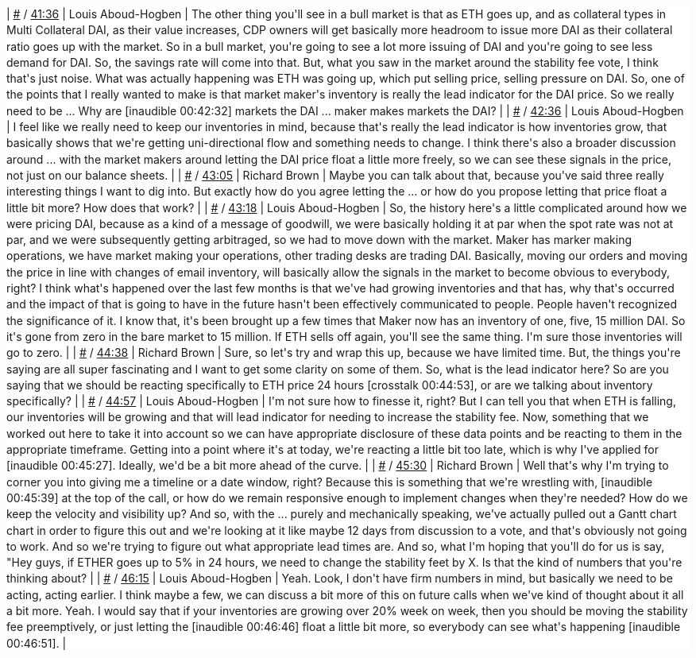 | [\#](#4136) / [41:36](https://www.youtube.com/watch?v=4GlHprwfktY&t=41m36s) | Louis Aboud-Hogben | The other thing you'll see in a bull market is that as ETH goes up, and as collateral types in Multi Collateral DAI, as their value increases, CDP owners will get basically more headroom to issue more DAI as their collateral ratio goes up with the market. So in a bull market, you're going to see a lot more issuing of DAI and you're going to see less demand for DAI. So, the savings rate will come into that. But, what you saw in the market around the stability fee vote, I think that's just noise. What was actually happening was ETH was going up, which put selling price, selling pressure on DAI. So, one of the points that I really wanted to make is that market maker's inventory is really the lead indicator for the DAI price. So we really need to be ... Why are \[inaudible 00:42:32\] markets the DAI ... maker makes markets the DAI? |
| [\#](#4236) / [42:36](https://www.youtube.com/watch?v=4GlHprwfktY&t=42m36s) | Louis Aboud-Hogben | I feel like we really need to keep our inventories in mind, because that's really the lead indicator is how inventories grow, that basically shows that we're getting uni-directional flow and something needs to change. I think there's also a broader discussion around ... with the market makers around letting the DAI price float a little more freely, so we can see these signals in the price, not just on our balance sheets. |
| [\#](#4305) / [43:05](https://www.youtube.com/watch?v=4GlHprwfktY&t=43m05s) | Richard Brown | Maybe you can talk about that, because you've said three really interesting things I want to dig into. But exactly how do you agree letting the ... or how do you propose letting that price float a little bit more? How does that work? |
| [\#](#4318) / [43:18](https://www.youtube.com/watch?v=4GlHprwfktY&t=43m18s) | Louis Aboud-Hogben | So, the history here's a little complicated around how we were pricing DAI, because as a kind of a message of goodwill, we were basically holding it at par when the spot rate was not at par, and we were subsequently getting arbitraged, so we had to move down with the market. Maker has marker making operations, we have market making your operations, other trading desks are trading DAI. Basically, moving our orders and moving the price in line with changes of email inventory, will basically allow the signals in the market to become obvious to everybody, right? I think what's happened over the last few months is that we've had growing inventories and that has, why that's occurred and the impact of that is going to have in the future hasn't been effectively communicated to people. People haven't recognized the significance of it. I know that, it's been brought up a few times that Maker now has an inventory of one, five, 15 million DAI. So it's gone from zero in the bare market to 15 million. If ETH sells off again, you'll see the same thing. I'm sure those inventories will go to zero. |
| [\#](#4438) / [44:38](https://www.youtube.com/watch?v=4GlHprwfktY&t=44m38s) | Richard Brown | Sure, so let's try and wrap this up, because we have limited time. But, the things you're saying are all super fascinating and I want to get some clarity on some of them. So, what is the lead indicator here? So are you saying that we should be reacting specifically to ETH price 24 hours \[crosstalk 00:44:53\], or are we talking about inventory specifically? |
| [\#](#4457) / [44:57](https://www.youtube.com/watch?v=4GlHprwfktY&t=44m57s) | Louis Aboud-Hogben | I'm not sure how to finesse it, right? But I can tell you that when ETH is falling, our inventories will be growing and that will lead indicator for needing to increase the stability fee. Now, something that we worked out here to take it into account so we can have appropriate disclosure of these data points and be reacting to them in the appropriate timeframe. Getting into a point where it's at today, we're reacting a little bit too late, which is why I've applied for \[inaudible 00:45:27\]. Ideally, we'd be a bit more ahead of the curve. |
| [\#](#4530) / [45:30](https://www.youtube.com/watch?v=4GlHprwfktY&t=45m30s) | Richard Brown | Well that's why I'm trying to corner you into giving me a timeline or a date window, right? Because this is something that we're wrestling with, \[inaudible 00:45:39\] at the top of the call, or how do we remain responsive enough to implement changes when they're needed? How do we keep the velocity and visibility up? And so, with the ... purely and mechanically speaking, we've actually pulled out a Gantt chart chart in order to figure this out and we're looking at it like maybe 12 days from discussion to a vote, and that's obviously not going to work. And so we're trying to figure out what appropriate lead times are. And so, what I'm hoping that you'll do for us is say, "Hey guys, if ETHER goes up to 5% in 24 hours, we need to change the stability feet by X. Is that the kind of numbers that you're thinking about? |
| [\#](#4615) / [46:15](https://www.youtube.com/watch?v=4GlHprwfktY&t=46m15s) | Louis Aboud-Hogben | Yeah. Look, I don't have firm numbers in mind, but basically we need to be acting, acting earlier. I think maybe a few, we can discuss a bit more of this on future calls when we've kind of thought about it all a bit more. Yeah. I would say that if your inventories are growing over 20% week on week, then you should be moving the stability fee preemptively, or just letting the \[inaudible 00:46:46\] float a little bit more, so everybody can see what's happening \[inaudible 00:46:51\]. |